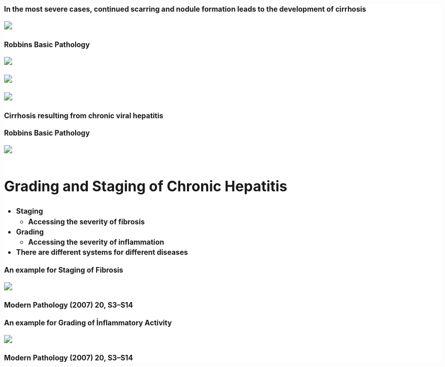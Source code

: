 **In the most severe cases, continued scarring and nodule formation
leads to the development of cirrhosis**

![](img%5CGeneral-Features-of-Pathology-of-Liver41.png)

**Robbins Basic Pathology**

![](img%5CGeneral-Features-of-Pathology-of-Liver42.png)

![](img%5CGeneral-Features-of-Pathology-of-Liver43.png)

![](img%5CGeneral-Features-of-Pathology-of-Liver44.png)

**Cirrhosis resulting from chronic viral hepatitis**

**Robbins Basic Pathology**

![](img%5CGeneral-Features-of-Pathology-of-Liver45.png)

# Grading and Staging of Chronic Hepatitis

- **Staging**
  - **Accessing the severity of fibrosis**
- **Grading**
  - **Accessing the severity of inflammation**
- **There are different systems for different diseases**

**An example for Staging of Fibrosis**

![](img%5CGeneral-Features-of-Pathology-of-Liver46.png)

**Modern Pathology (2007) 20, S3–S14**

**An example for Grading of İnflammatory Activity**

![](img%5CGeneral-Features-of-Pathology-of-Liver47.png)

**Modern Pathology (2007) 20, S3–S14**
